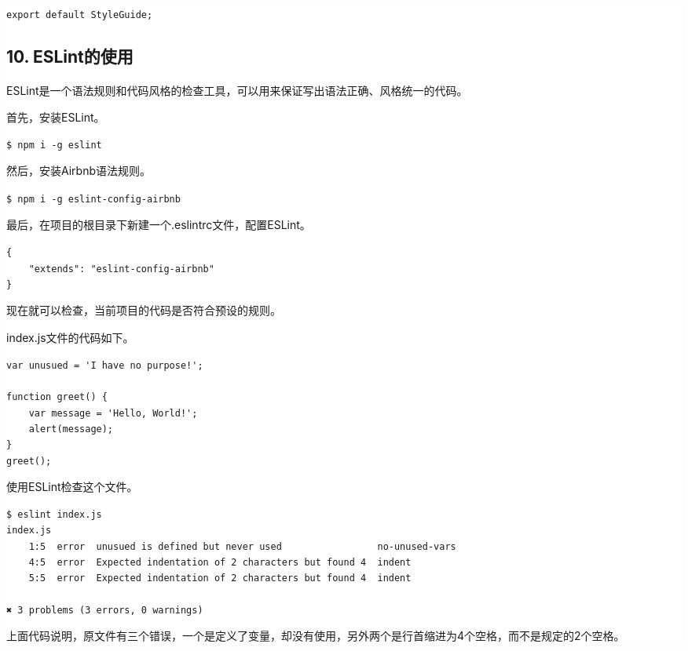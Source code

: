 ```
export default StyleGuide;
```
## 10. ESLint的使用
ESLint是一个语法规则和代码风格的检查工具，可以用来保证写出语法正确、风格统一的代码。

首先，安装ESLint。
```
$ npm i -g eslint
```
然后，安装Airbnb语法规则。
```
$ npm i -g eslint-config-airbnb
```
最后，在项目的根目录下新建一个.eslintrc文件，配置ESLint。
```
{  
    "extends": "eslint-config-airbnb" 
}
```
现在就可以检查，当前项目的代码是否符合预设的规则。

index.js文件的代码如下。

```
var unusued = 'I have no purpose!';

function greet() {    
    var message = 'Hello, World!';    
    alert(message); 
}
greet();
```
使用ESLint检查这个文件。
```
$ eslint index.js 
index.js  
    1:5  error  unusued is defined but never used                 no-unused-vars  
    4:5  error  Expected indentation of 2 characters but found 4  indent  
    5:5  error  Expected indentation of 2 characters but found 4  indent

✖ 3 problems (3 errors, 0 warnings)
```
上面代码说明，原文件有三个错误，一个是定义了变量，却没有使用，另外两个是行首缩进为4个空格，而不是规定的2个空格。 